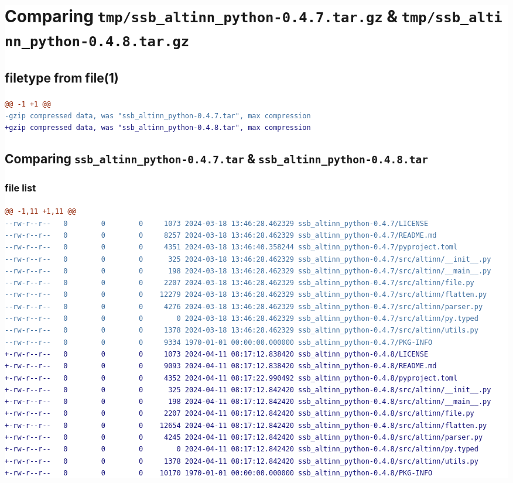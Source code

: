 # Comparing `tmp/ssb_altinn_python-0.4.7.tar.gz` & `tmp/ssb_altinn_python-0.4.8.tar.gz`

## filetype from file(1)

```diff
@@ -1 +1 @@
-gzip compressed data, was "ssb_altinn_python-0.4.7.tar", max compression
+gzip compressed data, was "ssb_altinn_python-0.4.8.tar", max compression
```

## Comparing `ssb_altinn_python-0.4.7.tar` & `ssb_altinn_python-0.4.8.tar`

### file list

```diff
@@ -1,11 +1,11 @@
--rw-r--r--   0        0        0     1073 2024-03-18 13:46:28.462329 ssb_altinn_python-0.4.7/LICENSE
--rw-r--r--   0        0        0     8257 2024-03-18 13:46:28.462329 ssb_altinn_python-0.4.7/README.md
--rw-r--r--   0        0        0     4351 2024-03-18 13:46:40.358244 ssb_altinn_python-0.4.7/pyproject.toml
--rw-r--r--   0        0        0      325 2024-03-18 13:46:28.462329 ssb_altinn_python-0.4.7/src/altinn/__init__.py
--rw-r--r--   0        0        0      198 2024-03-18 13:46:28.462329 ssb_altinn_python-0.4.7/src/altinn/__main__.py
--rw-r--r--   0        0        0     2207 2024-03-18 13:46:28.462329 ssb_altinn_python-0.4.7/src/altinn/file.py
--rw-r--r--   0        0        0    12279 2024-03-18 13:46:28.462329 ssb_altinn_python-0.4.7/src/altinn/flatten.py
--rw-r--r--   0        0        0     4276 2024-03-18 13:46:28.462329 ssb_altinn_python-0.4.7/src/altinn/parser.py
--rw-r--r--   0        0        0        0 2024-03-18 13:46:28.462329 ssb_altinn_python-0.4.7/src/altinn/py.typed
--rw-r--r--   0        0        0     1378 2024-03-18 13:46:28.462329 ssb_altinn_python-0.4.7/src/altinn/utils.py
--rw-r--r--   0        0        0     9334 1970-01-01 00:00:00.000000 ssb_altinn_python-0.4.7/PKG-INFO
+-rw-r--r--   0        0        0     1073 2024-04-11 08:17:12.838420 ssb_altinn_python-0.4.8/LICENSE
+-rw-r--r--   0        0        0     9093 2024-04-11 08:17:12.838420 ssb_altinn_python-0.4.8/README.md
+-rw-r--r--   0        0        0     4352 2024-04-11 08:17:22.990492 ssb_altinn_python-0.4.8/pyproject.toml
+-rw-r--r--   0        0        0      325 2024-04-11 08:17:12.842420 ssb_altinn_python-0.4.8/src/altinn/__init__.py
+-rw-r--r--   0        0        0      198 2024-04-11 08:17:12.842420 ssb_altinn_python-0.4.8/src/altinn/__main__.py
+-rw-r--r--   0        0        0     2207 2024-04-11 08:17:12.842420 ssb_altinn_python-0.4.8/src/altinn/file.py
+-rw-r--r--   0        0        0    12654 2024-04-11 08:17:12.842420 ssb_altinn_python-0.4.8/src/altinn/flatten.py
+-rw-r--r--   0        0        0     4245 2024-04-11 08:17:12.842420 ssb_altinn_python-0.4.8/src/altinn/parser.py
+-rw-r--r--   0        0        0        0 2024-04-11 08:17:12.842420 ssb_altinn_python-0.4.8/src/altinn/py.typed
+-rw-r--r--   0        0        0     1378 2024-04-11 08:17:12.842420 ssb_altinn_python-0.4.8/src/altinn/utils.py
+-rw-r--r--   0        0        0    10170 1970-01-01 00:00:00.000000 ssb_altinn_python-0.4.8/PKG-INFO
```